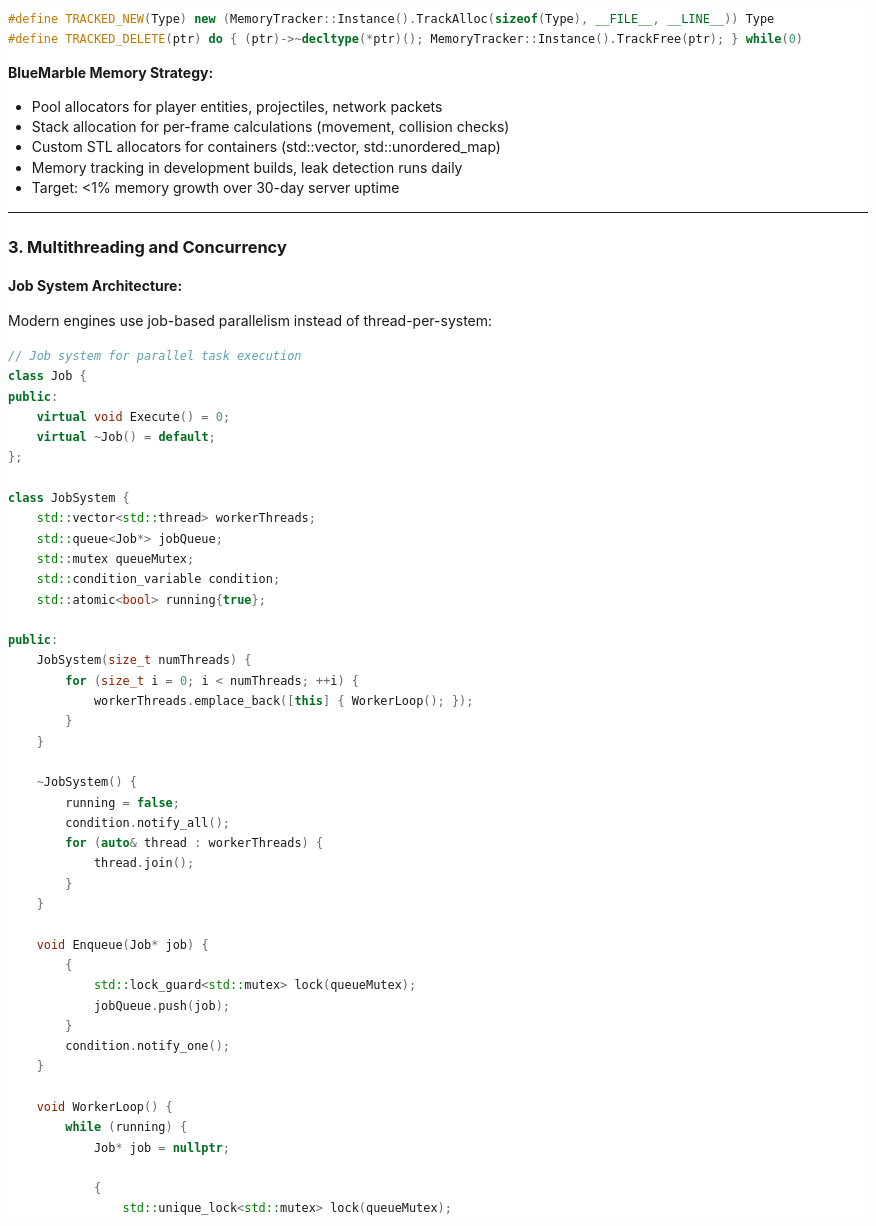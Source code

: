 ```cpp
#define TRACKED_NEW(Type) new (MemoryTracker::Instance().TrackAlloc(sizeof(Type), __FILE__, __LINE__)) Type
#define TRACKED_DELETE(ptr) do { (ptr)->~decltype(*ptr)(); MemoryTracker::Instance().TrackFree(ptr); } while(0)
```

**BlueMarble Memory Strategy:**
- Pool allocators for player entities, projectiles, network packets
- Stack allocation for per-frame calculations (movement, collision checks)
- Custom STL allocators for containers (std::vector, std::unordered_map)
- Memory tracking in development builds, leak detection runs daily
- Target: <1% memory growth over 30-day server uptime

---

### 3. Multithreading and Concurrency

**Job System Architecture:**

Modern engines use job-based parallelism instead of thread-per-system:

```cpp
// Job system for parallel task execution
class Job {
public:
    virtual void Execute() = 0;
    virtual ~Job() = default;
};

class JobSystem {
    std::vector<std::thread> workerThreads;
    std::queue<Job*> jobQueue;
    std::mutex queueMutex;
    std::condition_variable condition;
    std::atomic<bool> running{true};
    
public:
    JobSystem(size_t numThreads) {
        for (size_t i = 0; i < numThreads; ++i) {
            workerThreads.emplace_back([this] { WorkerLoop(); });
        }
    }
    
    ~JobSystem() {
        running = false;
        condition.notify_all();
        for (auto& thread : workerThreads) {
            thread.join();
        }
    }
    
    void Enqueue(Job* job) {
        {
            std::lock_guard<std::mutex> lock(queueMutex);
            jobQueue.push(job);
        }
        condition.notify_one();
    }
    
    void WorkerLoop() {
        while (running) {
            Job* job = nullptr;
            
            {
                std::unique_lock<std::mutex> lock(queueMutex);
```